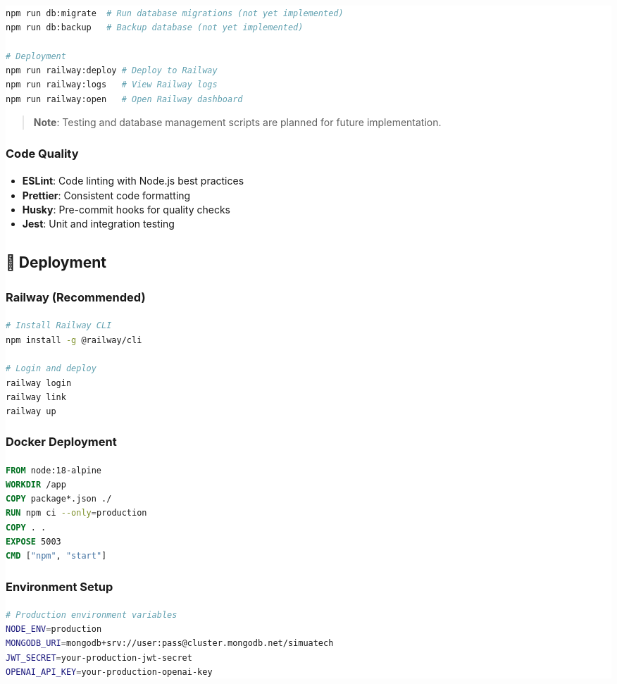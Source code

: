 ```bash
npm run db:migrate  # Run database migrations (not yet implemented)
npm run db:backup   # Backup database (not yet implemented)

# Deployment
npm run railway:deploy # Deploy to Railway
npm run railway:logs   # View Railway logs
npm run railway:open   # Open Railway dashboard
```

> **Note**: Testing and database management scripts are planned for future implementation.

### Code Quality

- **ESLint**: Code linting with Node.js best practices
- **Prettier**: Consistent code formatting
- **Husky**: Pre-commit hooks for quality checks
- **Jest**: Unit and integration testing

## 🚀 Deployment

### Railway (Recommended)

```bash
# Install Railway CLI
npm install -g @railway/cli

# Login and deploy
railway login
railway link
railway up
```

### Docker Deployment

```dockerfile
FROM node:18-alpine
WORKDIR /app
COPY package*.json ./
RUN npm ci --only=production
COPY . .
EXPOSE 5003
CMD ["npm", "start"]
```

### Environment Setup

```bash
# Production environment variables
NODE_ENV=production
MONGODB_URI=mongodb+srv://user:pass@cluster.mongodb.net/simuatech
JWT_SECRET=your-production-jwt-secret
OPENAI_API_KEY=your-production-openai-key
```
